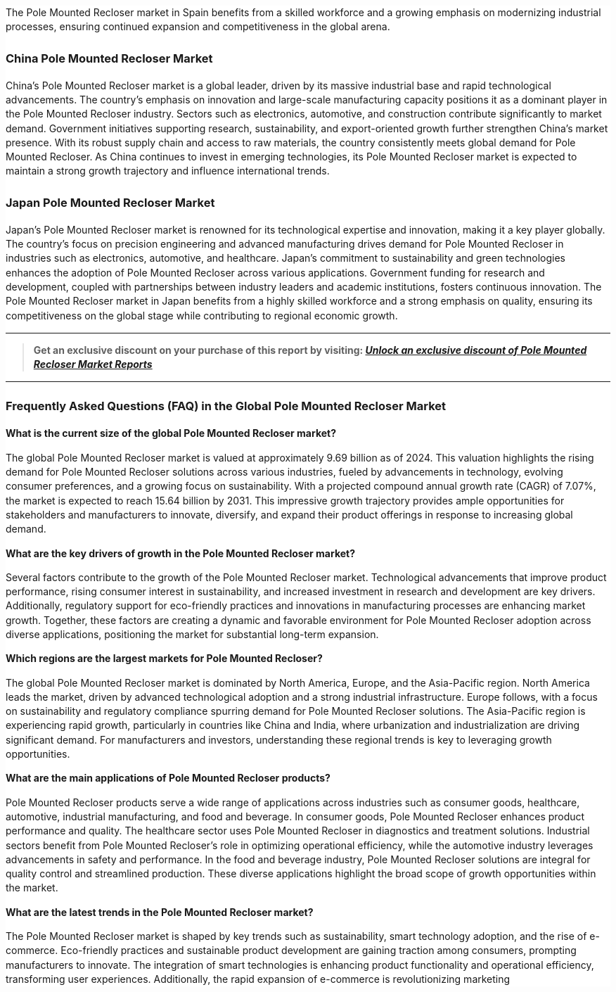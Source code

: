 The Pole Mounted Recloser market in Spain benefits from a skilled workforce and a growing emphasis on modernizing industrial processes, ensuring continued expansion and competitiveness in the global arena.</p><h3>China Pole Mounted Recloser Market</h3><p>China&rsquo;s Pole Mounted Recloser market is a global leader, driven by its massive industrial base and rapid technological advancements. The country&rsquo;s emphasis on innovation and large-scale manufacturing capacity positions it as a dominant player in the Pole Mounted Recloser industry. Sectors such as electronics, automotive, and construction contribute significantly to market demand. Government initiatives supporting research, sustainability, and export-oriented growth further strengthen China&rsquo;s market presence. With its robust supply chain and access to raw materials, the country consistently meets global demand for Pole Mounted Recloser. As China continues to invest in emerging technologies, its Pole Mounted Recloser market is expected to maintain a strong growth trajectory and influence international trends.</p><h3>Japan Pole Mounted Recloser Market</h3><p>Japan&rsquo;s Pole Mounted Recloser market is renowned for its technological expertise and innovation, making it a key player globally. The country&rsquo;s focus on precision engineering and advanced manufacturing drives demand for Pole Mounted Recloser in industries such as electronics, automotive, and healthcare. Japan&rsquo;s commitment to sustainability and green technologies enhances the adoption of Pole Mounted Recloser across various applications. Government funding for research and development, coupled with partnerships between industry leaders and academic institutions, fosters continuous innovation. The Pole Mounted Recloser market in Japan benefits from a highly skilled workforce and a strong emphasis on quality, ensuring its competitiveness on the global stage while contributing to regional economic growth.</p><hr /><blockquote><p><strong>Get an exclusive discount on your purchase of this report by visiting: <em><a href="://marketresearchpulse.com/ask-for-discount/18041?utm_source=Github&amp;utm_medium=030">Unlock an exclusive discount of Pole Mounted Recloser Market Reports</a></em>&nbsp;</strong></p></blockquote><hr /><h3>Frequently Asked Questions (FAQ) in the Global Pole Mounted Recloser Market</h3><p><strong>What is the current size of the global Pole Mounted Recloser market?</strong></p><p>The global Pole Mounted Recloser market is valued at approximately 9.69 billion as of 2024. This valuation highlights the rising demand for Pole Mounted Recloser solutions across various industries, fueled by advancements in technology, evolving consumer preferences, and a growing focus on sustainability. With a projected compound annual growth rate (CAGR) of 7.07%, the market is expected to reach 15.64 billion by 2031. This impressive growth trajectory provides ample opportunities for stakeholders and manufacturers to innovate, diversify, and expand their product offerings in response to increasing global demand.</p><p><strong>What are the key drivers of growth in the Pole Mounted Recloser market?</strong></p><p>Several factors contribute to the growth of the Pole Mounted Recloser market. Technological advancements that improve product performance, rising consumer interest in sustainability, and increased investment in research and development are key drivers. Additionally, regulatory support for eco-friendly practices and innovations in manufacturing processes are enhancing market growth. Together, these factors are creating a dynamic and favorable environment for Pole Mounted Recloser adoption across diverse applications, positioning the market for substantial long-term expansion.</p><p><strong>Which regions are the largest markets for Pole Mounted Recloser?</strong></p><p>The global Pole Mounted Recloser market is dominated by North America, Europe, and the Asia-Pacific region. North America leads the market, driven by advanced technological adoption and a strong industrial infrastructure. Europe follows, with a focus on sustainability and regulatory compliance spurring demand for Pole Mounted Recloser solutions. The Asia-Pacific region is experiencing rapid growth, particularly in countries like China and India, where urbanization and industrialization are driving significant demand. For manufacturers and investors, understanding these regional trends is key to leveraging growth opportunities.</p><p><strong>What are the main applications of Pole Mounted Recloser products?</strong></p><p>Pole Mounted Recloser products serve a wide range of applications across industries such as consumer goods, healthcare, automotive, industrial manufacturing, and food and beverage. In consumer goods, Pole Mounted Recloser enhances product performance and quality. The healthcare sector uses Pole Mounted Recloser in diagnostics and treatment solutions. Industrial sectors benefit from Pole Mounted Recloser&rsquo;s role in optimizing operational efficiency, while the automotive industry leverages advancements in safety and performance. In the food and beverage industry, Pole Mounted Recloser solutions are integral for quality control and streamlined production. These diverse applications highlight the broad scope of growth opportunities within the market.</p><p><strong>What are the latest trends in the Pole Mounted Recloser market?</strong></p><p>The Pole Mounted Recloser market is shaped by key trends such as sustainability, smart technology adoption, and the rise of e-commerce. Eco-friendly practices and sustainable product development are gaining traction among consumers, prompting manufacturers to innovate. The integration of smart technologies is enhancing product functionality and operational efficiency, transforming user experiences. Additionally, the rapid expansion of e-commerce is revolutionizing marketing